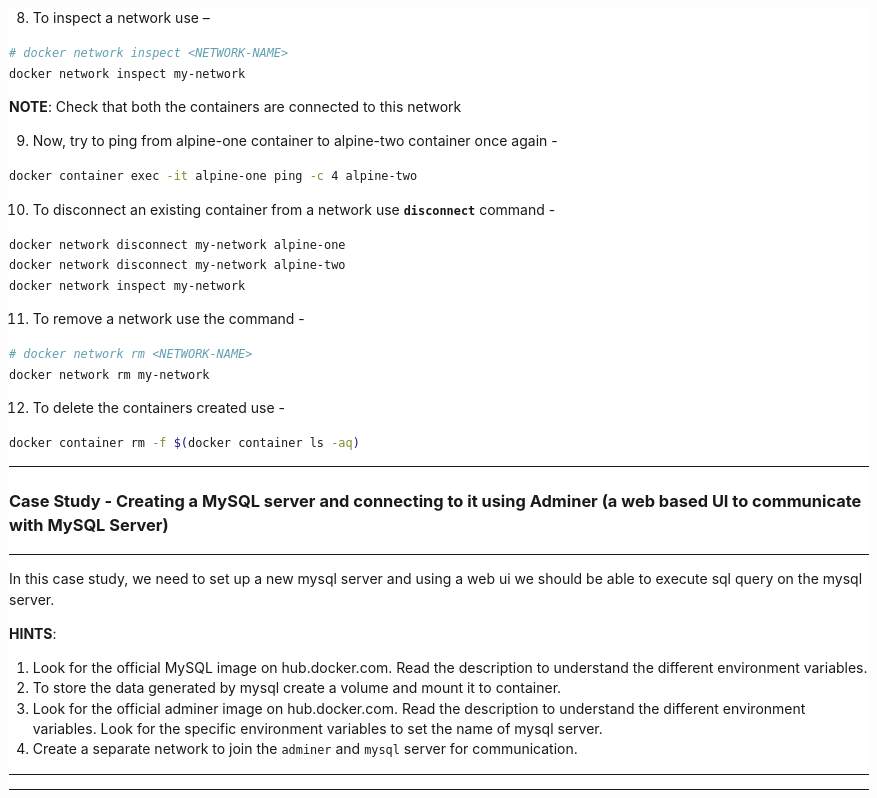 8. To inspect a network use –

```bash
# docker network inspect <NETWORK-NAME>
docker network inspect my-network
```

**NOTE**: Check that both the containers are connected to this network

9. Now, try to ping from alpine-one container to alpine-two container once again -

```bash
docker container exec -it alpine-one ping -c 4 alpine-two
```

10. To disconnect an existing container from a network use **`disconnect`** command -

```bash
docker network disconnect my-network alpine-one
docker network disconnect my-network alpine-two
docker network inspect my-network
```

11. To remove a network use the command -

```bash
# docker network rm <NETWORK-NAME>
docker network rm my-network
```

12. To delete the containers created use -

```bash
docker container rm -f $(docker container ls -aq)
```

***

### **Case Study - Creating a MySQL server and connecting to it using Adminer (a web based UI to communicate with MySQL Server)**

***

In this case study, we need to set up a new mysql server and using a web ui we should be able to execute sql query on the mysql server.

**HINTS**:

1. Look for the official MySQL image on hub.docker.com. Read the description to understand the different environment variables.
2. To store the data generated by mysql create a volume and mount it to container.
3. Look for the official adminer image on hub.docker.com. Read the description to understand the different environment variables. Look for the specific environment variables to set the name of mysql server.
4. Create a separate network to join the `adminer` and `mysql` server for communication.

***

***
